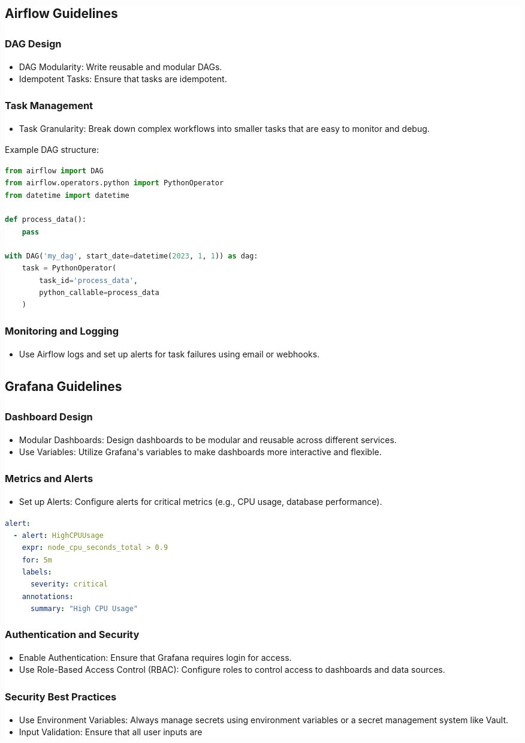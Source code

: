 ## Airflow Guidelines
### DAG Design
- DAG Modularity: Write reusable and modular DAGs.
- Idempotent Tasks: Ensure that tasks are idempotent.
### Task Management
- Task Granularity: Break down complex workflows into smaller tasks that are easy to monitor and debug.

Example DAG structure:
``` python
from airflow import DAG
from airflow.operators.python import PythonOperator
from datetime import datetime

def process_data():
    pass

with DAG('my_dag', start_date=datetime(2023, 1, 1)) as dag:
    task = PythonOperator(
        task_id='process_data',
        python_callable=process_data
    )
```

### Monitoring and Logging
- Use Airflow logs and set up alerts for task failures using email or webhooks.


## Grafana Guidelines
### Dashboard Design
- Modular Dashboards: Design dashboards to be modular and reusable across different services.
- Use Variables: Utilize Grafana's variables to make dashboards more interactive and flexible.

### Metrics and Alerts
- Set up Alerts: Configure alerts for critical metrics (e.g., CPU usage, database performance).
``` yaml
alert:
  - alert: HighCPUUsage
    expr: node_cpu_seconds_total > 0.9
    for: 5m
    labels:
      severity: critical
    annotations:
      summary: "High CPU Usage"
```

### Authentication and Security
- Enable Authentication: Ensure that Grafana requires login for access.
- Use Role-Based Access Control (RBAC): Configure roles to control access to dashboards and data sources.

### Security Best Practices
- Use Environment Variables: Always manage secrets using environment variables or a secret management system like Vault.
- Input Validation: Ensure that all user inputs are